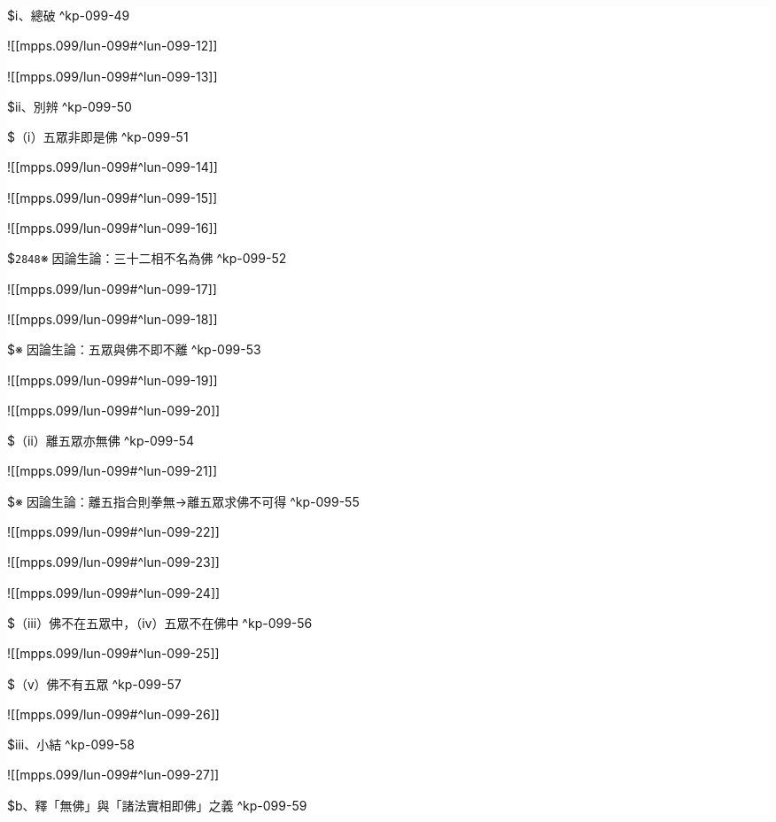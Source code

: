  $ⅰ、總破 ^kp-099-49

![[mpps.099/lun-099#^lun-099-12]]

![[mpps.099/lun-099#^lun-099-13]]

 $ⅱ、別辨 ^kp-099-50

 $（ⅰ）五眾非即是佛 ^kp-099-51

![[mpps.099/lun-099#^lun-099-14]]

![[mpps.099/lun-099#^lun-099-15]]

![[mpps.099/lun-099#^lun-099-16]]

 $`2848`※ 因論生論：三十二相不名為佛 ^kp-099-52

![[mpps.099/lun-099#^lun-099-17]]

![[mpps.099/lun-099#^lun-099-18]]

 $※ 因論生論：五眾與佛不即不離 ^kp-099-53

![[mpps.099/lun-099#^lun-099-19]]

![[mpps.099/lun-099#^lun-099-20]]

 $（ⅱ）離五眾亦無佛 ^kp-099-54

![[mpps.099/lun-099#^lun-099-21]]

 $※ 因論生論：離五指合則拳無→離五眾求佛不可得 ^kp-099-55

![[mpps.099/lun-099#^lun-099-22]]

![[mpps.099/lun-099#^lun-099-23]]

![[mpps.099/lun-099#^lun-099-24]]

 $（ⅲ）佛不在五眾中，（ⅳ）五眾不在佛中 ^kp-099-56

![[mpps.099/lun-099#^lun-099-25]]

 $（ⅴ）佛不有五眾 ^kp-099-57

![[mpps.099/lun-099#^lun-099-26]]

 $ⅲ、小結 ^kp-099-58

![[mpps.099/lun-099#^lun-099-27]]

 $b、釋「無佛」與「諸法實相即佛」之義 ^kp-099-59
